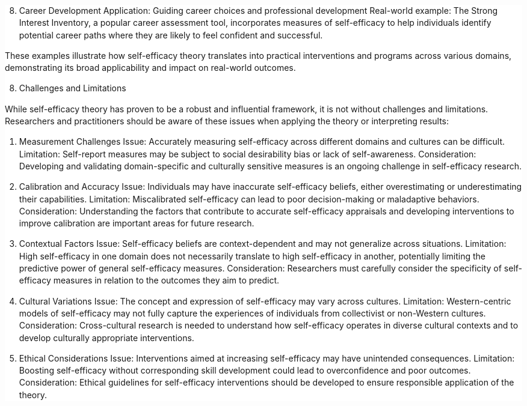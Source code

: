 8. Career Development
   <example>
   Application: Guiding career choices and professional development
   Real-world example: The Strong Interest Inventory, a popular career assessment tool, incorporates measures of self-efficacy to help individuals identify potential career paths where they are likely to feel confident and successful.
   </example>

These examples illustrate how self-efficacy theory translates into practical interventions and programs across various domains, demonstrating its broad applicability and impact on real-world outcomes.

8. Challenges and Limitations

While self-efficacy theory has proven to be a robust and influential framework, it is not without challenges and limitations. Researchers and practitioners should be aware of these issues when applying the theory or interpreting results:

1. Measurement Challenges
   <challenge>
   Issue: Accurately measuring self-efficacy across different domains and cultures can be difficult.
   Limitation: Self-report measures may be subject to social desirability bias or lack of self-awareness.
   Consideration: Developing and validating domain-specific and culturally sensitive measures is an ongoing challenge in self-efficacy research.
   </challenge>

2. Calibration and Accuracy
   <challenge>
   Issue: Individuals may have inaccurate self-efficacy beliefs, either overestimating or underestimating their capabilities.
   Limitation: Miscalibrated self-efficacy can lead to poor decision-making or maladaptive behaviors.
   Consideration: Understanding the factors that contribute to accurate self-efficacy appraisals and developing interventions to improve calibration are important areas for future research.
   </challenge>

3. Contextual Factors
   <challenge>
   Issue: Self-efficacy beliefs are context-dependent and may not generalize across situations.
   Limitation: High self-efficacy in one domain does not necessarily translate to high self-efficacy in another, potentially limiting the predictive power of general self-efficacy measures.
   Consideration: Researchers must carefully consider the specificity of self-efficacy measures in relation to the outcomes they aim to predict.
   </challenge>

4. Cultural Variations
   <challenge>
   Issue: The concept and expression of self-efficacy may vary across cultures.
   Limitation: Western-centric models of self-efficacy may not fully capture the experiences of individuals from collectivist or non-Western cultures.
   Consideration: Cross-cultural research is needed to understand how self-efficacy operates in diverse cultural contexts and to develop culturally appropriate interventions.
   </challenge>

5. Ethical Considerations
   <challenge>
   Issue: Interventions aimed at increasing self-efficacy may have unintended consequences.
   Limitation: Boosting self-efficacy without corresponding skill development could lead to overconfidence and poor outcomes.
   Consideration: Ethical guidelines for self-efficacy interventions should be developed to ensure responsible application of the theory.
   </challenge>
